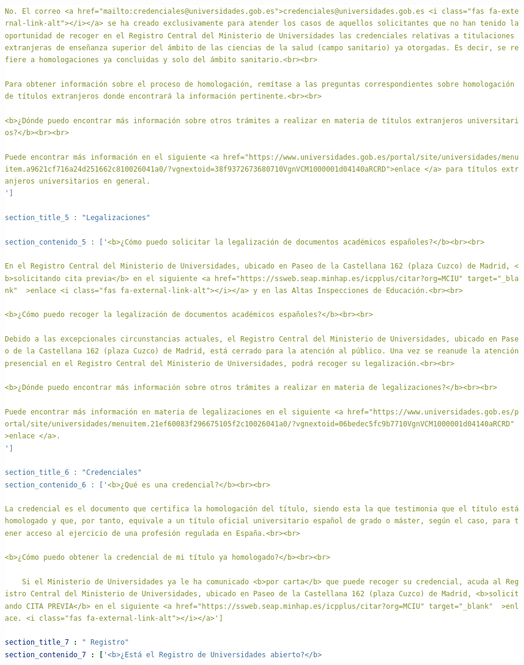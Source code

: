 ```yaml
No. El correo <a href="mailto:credenciales@universidades.gob.es">credenciales@universidades.gob.es <i class="fas fa-external-link-alt"></i></a> se ha creado exclusivamente para atender los casos de aquellos solicitantes que no han tenido la oportunidad de recoger en el Registro Central del Ministerio de Universidades las credenciales relativas a titulaciones extranjeras de enseñanza superior del ámbito de las ciencias de la salud (campo sanitario) ya otorgadas. Es decir, se refiere a homologaciones ya concluidas y solo del ámbito sanitario.<br><br>

Para obtener información sobre el proceso de homologación, remítase a las preguntas correspondientes sobre homologación de títulos extranjeros donde encontrará la información pertinente.<br><br>

<b>¿Dónde puedo encontrar más información sobre otros trámites a realizar en materia de títulos extranjeros universitarios?</b><br><br>

Puede encontrar más información en el siguiente <a href="https://www.universidades.gob.es/portal/site/universidades/menuitem.a9621cf716a24d251662c810026041a0/?vgnextoid=38f9372673680710VgnVCM1000001d04140aRCRD">enlace </a> para títulos extranjeros universitarios en general.
']

section_title_5 : "Legalizaciones"

section_contenido_5 : ['<b>¿Cómo puedo solicitar la legalización de documentos académicos españoles?</b><br><br>

En el Registro Central del Ministerio de Universidades, ubicado en Paseo de la Castellana 162 (plaza Cuzco) de Madrid, <b>solicitando cita previa</b> en el siguiente <a href="https://ssweb.seap.minhap.es/icpplus/citar?org=MCIU" target="_blank"  >enlace <i class="fas fa-external-link-alt"></i></a> y en las Altas Inspecciones de Educación.<br><br>

<b>¿Cómo puedo recoger la legalización de documentos académicos españoles?</b><br><br>

Debido a las excepcionales circunstancias actuales, el Registro Central del Ministerio de Universidades, ubicado en Paseo de la Castellana 162 (plaza Cuzco) de Madrid, está cerrado para la atención al público. Una vez se reanude la atención presencial en el Registro Central del Ministerio de Universidades, podrá recoger su legalización.<br><br>

<b>¿Dónde puedo encontrar más información sobre otros trámites a realizar en materia de legalizaciones?</b><br><br>

Puede encontrar más información en materia de legalizaciones en el siguiente <a href="https://www.universidades.gob.es/portal/site/universidades/menuitem.21ef60083f296675105f2c10026041a0/?vgnextoid=06bedec5fc9b7710VgnVCM1000001d04140aRCRD"  >enlace </a>.
']

section_title_6 : "Credenciales"
section_contenido_6 : ['<b>¿Qué es una credencial?</b><br><br>

La credencial es el documento que certifica la homologación del título, siendo esta la que testimonia que el título está homologado y que, por tanto, equivale a un título oficial universitario español de grado o máster, según el caso, para tener acceso al ejercicio de una profesión regulada en España.<br><br>

<b>¿Cómo puedo obtener la credencial de mi título ya homologado?</b><br><br>

    Si el Ministerio de Universidades ya le ha comunicado <b>por carta</b> que puede recoger su credencial, acuda al Registro Central del Ministerio de Universidades, ubicado en Paseo de la Castellana 162 (plaza Cuzco) de Madrid, <b>solicitando CITA PREVIA</b> en el siguiente <a href="https://ssweb.seap.minhap.es/icpplus/citar?org=MCIU" target="_blank"  >enlace. <i class="fas fa-external-link-alt"></i></a>']

section_title_7 : " Registro"
section_contenido_7 : ['<b>¿Está el Registro de Universidades abierto?</b>

```